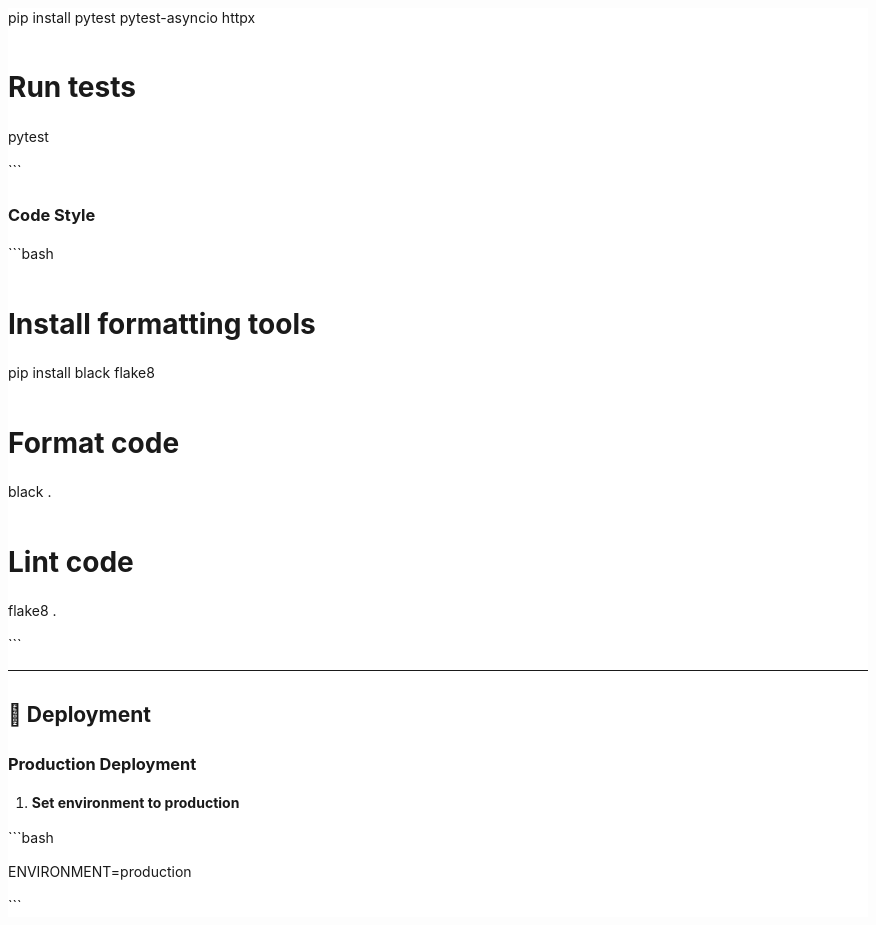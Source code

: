 pip install pytest pytest-asyncio httpx

  

# Run tests

pytest

\`\`\`

  

### Code Style

  

\`\`\`bash

# Install formatting tools

pip install black flake8

  

# Format code

black .

  

# Lint code

flake8 .

\`\`\`

  

---

  

## 🚢 Deployment

  

### Production Deployment

  

1.  **Set environment to production**

\`\`\`bash

ENVIRONMENT=production

\`\`\`

  
